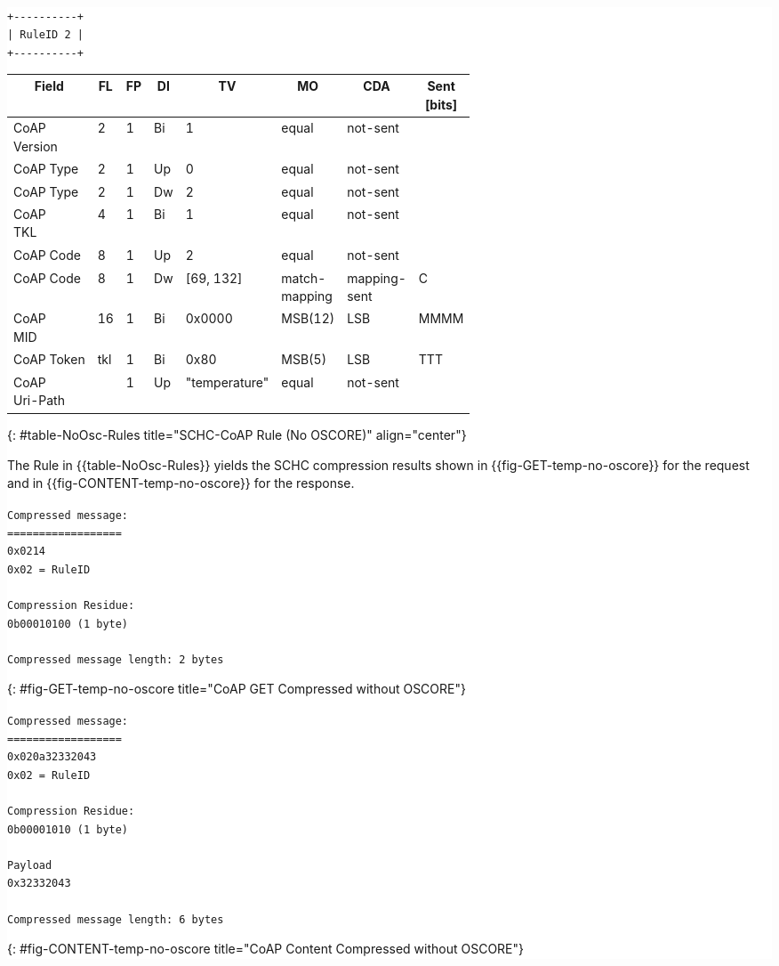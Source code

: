 ~~~~
+----------+
| RuleID 2 |
+----------+
~~~~

| Field              | FL  | FP | DI | TV            | MO                  | CDA                | Sent <br> \[bits\] |
|--------------------|-----|----|----|---------------|---------------------|--------------------|--------------------|
| CoAP <br> Version  | 2   | 1  | Bi | 1             | equal               | not-sent           |                    |
| CoAP Type          | 2   | 1  | Up | 0             | equal               | not-sent           |                    |
| CoAP Type          | 2   | 1  | Dw | 2             | equal               | not-sent           |                    |
| CoAP <br> TKL      | 4   | 1  | Bi | 1             | equal               | not-sent           |                    |
| CoAP Code          | 8   | 1  | Up | 2             | equal               | not-sent           |                    |
| CoAP Code          | 8   | 1  | Dw | \[69, 132\]   | match- <br> mapping | mapping- <br> sent | C                  |
| CoAP <br> MID      | 16  | 1  | Bi | 0x0000        | MSB(12)             | LSB                | MMMM               |
| CoAP Token         | tkl | 1  | Bi | 0x80          | MSB(5)              | LSB                | TTT                |
| CoAP <br> Uri-Path |     | 1  | Up | "temperature" | equal               | not-sent           |                    |
{: #table-NoOsc-Rules title="SCHC-CoAP Rule (No OSCORE)" align="center"}

The Rule in {{table-NoOsc-Rules}} yields the SCHC compression results shown in {{fig-GET-temp-no-oscore}} for the request and in {{fig-CONTENT-temp-no-oscore}} for the response.

~~~~~~~~~~~
Compressed message:
==================
0x0214
0x02 = RuleID

Compression Residue:
0b00010100 (1 byte)

Compressed message length: 2 bytes
~~~~~~~~~~~
{: #fig-GET-temp-no-oscore title="CoAP GET Compressed without OSCORE"}

~~~~~~~~~~~
Compressed message:
==================
0x020a32332043
0x02 = RuleID

Compression Residue:
0b00001010 (1 byte)

Payload
0x32332043

Compressed message length: 6 bytes
~~~~~~~~~~~
{: #fig-CONTENT-temp-no-oscore title="CoAP Content Compressed without OSCORE"}
